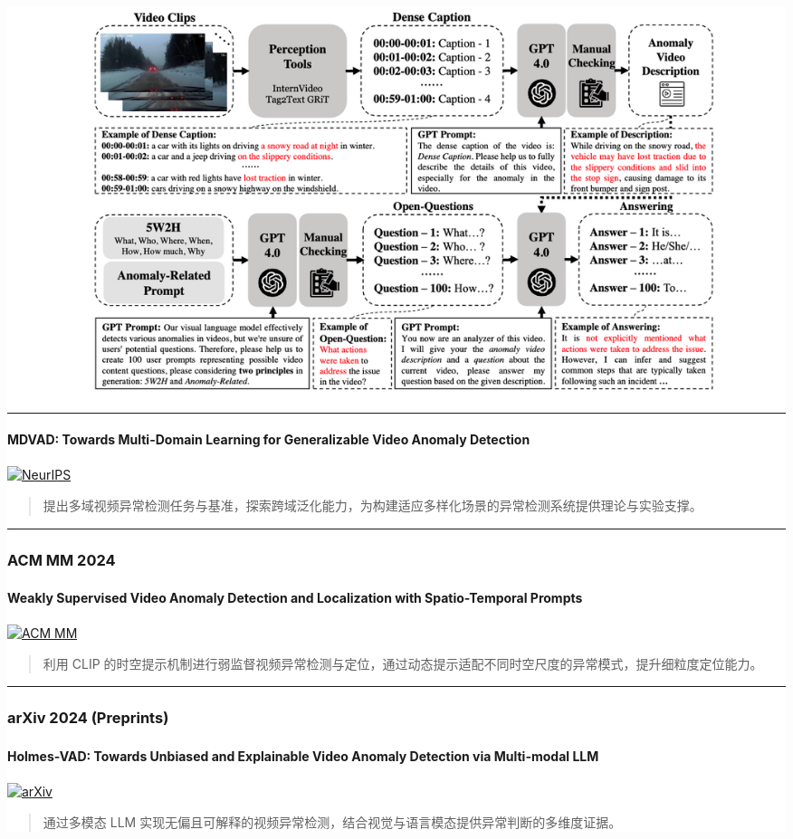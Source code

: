 ![HAWK preview](./assets/2024-neurips-hawk.png)

---

#### MDVAD: Towards Multi-Domain Learning for Generalizable Video Anomaly Detection

[![NeurIPS](https://img.shields.io/badge/NeurIPS-2024-2DB55D)](https://proceedings.neurips.cc/paper_files/paper/2024/file/59eb2d8ce0e4830f80780f7f78c67dec-Paper-Conference.pdf)

> 提出多域视频异常检测任务与基准，探索跨域泛化能力，为构建适应多样化场景的异常检测系统提供理论与实验支撑。

---

### ACM MM 2024

#### Weakly Supervised Video Anomaly Detection and Localization with Spatio-Temporal Prompts

[![ACM MM](https://img.shields.io/badge/ACM_MM-2024-FF69B4)](https://arxiv.org/pdf/2408.05905)

> 利用 CLIP 的时空提示机制进行弱监督视频异常检测与定位，通过动态提示适配不同时空尺度的异常模式，提升细粒度定位能力。

---

### arXiv 2024 (Preprints)

#### Holmes-VAD: Towards Unbiased and Explainable Video Anomaly Detection via Multi-modal LLM

[![arXiv](https://img.shields.io/badge/arXiv-2024-b31b1b?logo=arxiv)]()

> 通过多模态 LLM 实现无偏且可解释的视频异常检测，结合视觉与语言模态提供异常判断的多维度证据。







